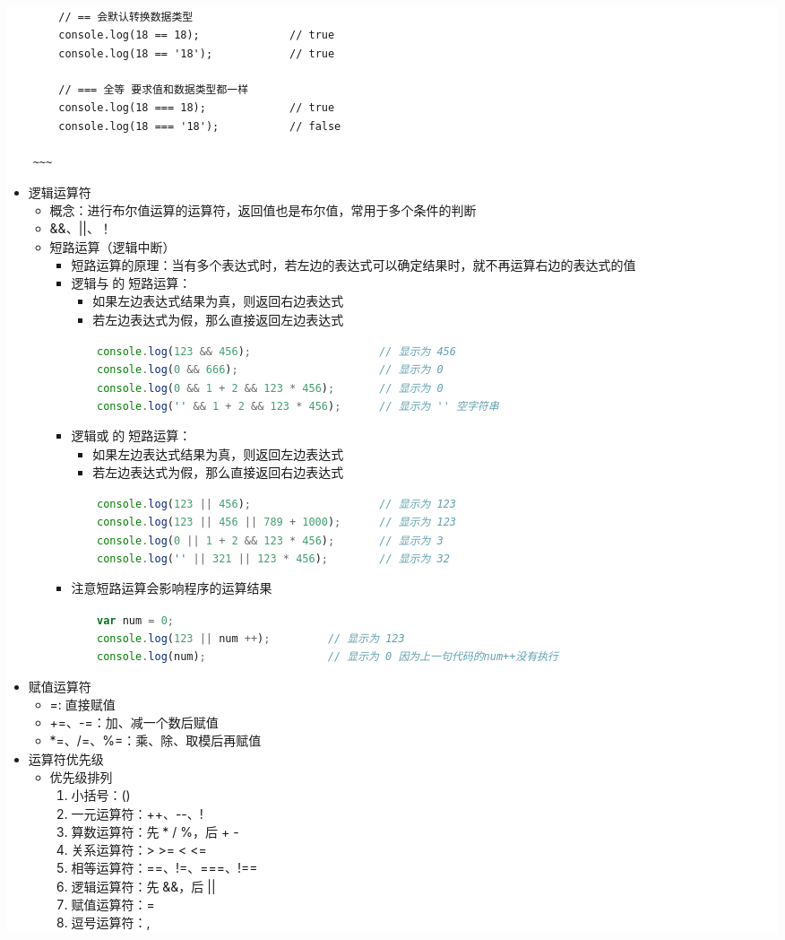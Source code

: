             // == 会默认转换数据类型
            console.log(18 == 18);              // true
            console.log(18 == '18');            // true

            // === 全等 要求值和数据类型都一样
            console.log(18 === 18);             // true
            console.log(18 === '18');           // false 

        ~~~
+ 逻辑运算符
    + 概念：进行布尔值运算的运算符，返回值也是布尔值，常用于多个条件的判断
    + &&、||、！
    + 短路运算（逻辑中断）
        + 短路运算的原理：当有多个表达式时，若左边的表达式可以确定结果时，就不再运算右边的表达式的值
        + 逻辑与 的 短路运算：
            + 如果左边表达式结果为真，则返回右边表达式
            + 若左边表达式为假，那么直接返回左边表达式
            ~~~javascript
                console.log(123 && 456);                    // 显示为 456
                console.log(0 && 666);                      // 显示为 0
                console.log(0 && 1 + 2 && 123 * 456);       // 显示为 0
                console.log('' && 1 + 2 && 123 * 456);      // 显示为 '' 空字符串
            ~~~
        + 逻辑或 的 短路运算：
            + 如果左边表达式结果为真，则返回左边表达式
            + 若左边表达式为假，那么直接返回右边表达式
            ~~~javascript
                console.log(123 || 456);                    // 显示为 123
                console.log(123 || 456 || 789 + 1000);      // 显示为 123
                console.log(0 || 1 + 2 && 123 * 456);       // 显示为 3
                console.log('' || 321 || 123 * 456);        // 显示为 32
            ~~~
        + 注意短路运算会影响程序的运算结果
            ~~~javascript
                var num = 0;
                console.log(123 || num ++);         // 显示为 123
                console.log(num);                   // 显示为 0 因为上一句代码的num++没有执行
            ~~~
+ 赋值运算符
    + =: 直接赋值
    + +=、-=：加、减一个数后赋值
    + *=、/=、%=：乘、除、取模后再赋值
+ 运算符优先级
    + 优先级排列
        1. 小括号：()
        2. 一元运算符：++、--、!
        3. 算数运算符：先 * / %，后 + -
        4. 关系运算符：\> \>= \< \<=
        5. 相等运算符：==、!=、===、!==
        6. 逻辑运算符：先 &&，后 ||
        7. 赋值运算符：=
        8. 逗号运算符：,
